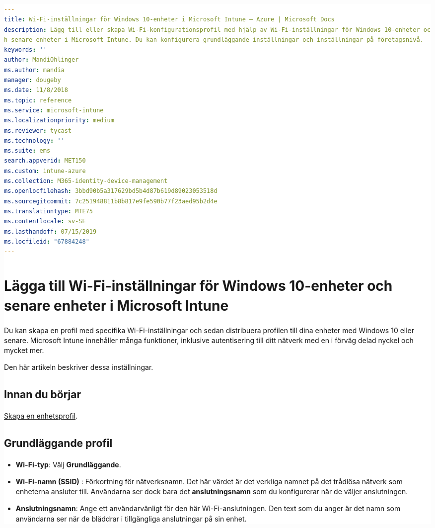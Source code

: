 ```yaml
---
title: Wi-Fi-inställningar för Windows 10-enheter i Microsoft Intune – Azure | Microsoft Docs
description: Lägg till eller skapa Wi-Fi-konfigurationsprofil med hjälp av Wi-Fi-inställningar för Windows 10-enheter och senare enheter i Microsoft Intune. Du kan konfigurera grundläggande inställningar och inställningar på företagsnivå.
keywords: ''
author: MandiOhlinger
ms.author: mandia
manager: dougeby
ms.date: 11/8/2018
ms.topic: reference
ms.service: microsoft-intune
ms.localizationpriority: medium
ms.reviewer: tycast
ms.technology: ''
ms.suite: ems
search.appverid: MET150
ms.custom: intune-azure
ms.collection: M365-identity-device-management
ms.openlocfilehash: 3bbd90b5a317629bd5b4d87b619d89023053518d
ms.sourcegitcommit: 7c251948811b8b817e9fe590b77f23aed95b2d4e
ms.translationtype: MTE75
ms.contentlocale: sv-SE
ms.lasthandoff: 07/15/2019
ms.locfileid: "67884248"
---
```

# <a name="add-wi-fi-settings-for-windows-10-and-later-devices-in-intune"></a>Lägga till Wi-Fi-inställningar för Windows 10-enheter och senare enheter i Microsoft Intune

Du kan skapa en profil med specifika Wi-Fi-inställningar och sedan distribuera profilen till dina enheter med Windows 10 eller senare. Microsoft Intune innehåller många funktioner, inklusive autentisering till ditt nätverk med en i förväg delad nyckel och mycket mer.

Den här artikeln beskriver dessa inställningar.

## <a name="before-you-begin"></a>Innan du börjar

[Skapa en enhetsprofil](device-profile-create.md).

## <a name="basic-profile"></a>Grundläggande profil

- **Wi-Fi-typ**: Välj **Grundläggande**. 

- **Wi-Fi-namn (SSID)** : Förkortning för nätverksnamn. Det här värdet är det verkliga namnet på det trådlösa nätverk som enheterna ansluter till. Användarna ser dock bara det **anslutningsnamn** som du konfigurerar när de väljer anslutningen.

- **Anslutningsnamn**: Ange ett användarvänligt för den här Wi-Fi-anslutningen. Den text som du anger är det namn som användarna ser när de bläddrar i tillgängliga anslutningar på sin enhet.

